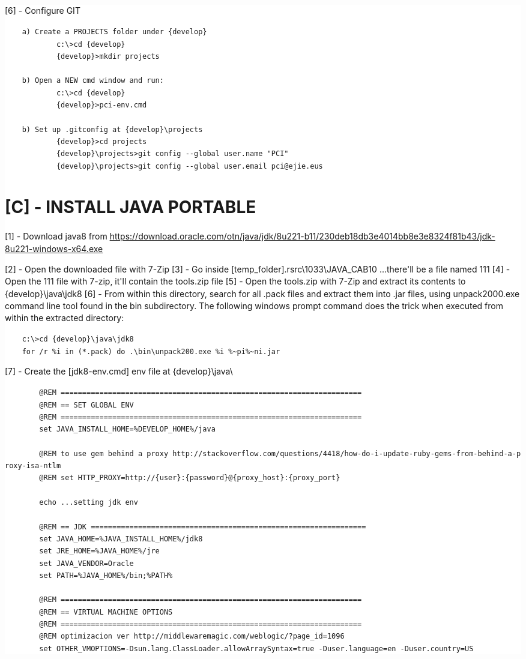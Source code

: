 [6] - Configure GIT

		a) Create a PROJECTS folder under {develop}
				c:\>cd {develop}
				{develop}>mkdir projects

		b) Open a NEW cmd window and run:
				c:\>cd {develop}
				{develop}>pci-env.cmd

		b) Set up .gitconfig at {develop}\projects
				{develop}>cd projects
				{develop}\projects>git config --global user.name "PCI"
				{develop}\projects>git config --global user.email pci@ejie.eus

[C] - INSTALL JAVA PORTABLE
==================================================================================
[1] - Download java8 from https://download.oracle.com/otn/java/jdk/8u221-b11/230deb18db3e4014bb8e3e8324f81b43/jdk-8u221-windows-x64.exe

[2] - Open the downloaded file with 7-Zip
[3] - Go inside [temp_folder]\.rsrc\1033\JAVA_CAB10
	  ...there'll be a file named 111
[4] - Open the 111 file with 7-zip, it'll contain the tools.zip file
[5] - Open the tools.zip with 7-Zip and extract its contents to {develop}\java\jdk8
[6] - From within this directory, search for all .pack files and extract them into .jar files, using unpack2000.exe command line tool found in the bin subdirectory.
      The following windows prompt command does the trick when executed from within the extracted directory:

		c:\>cd {develop}\java\jdk8
		for /r %i in (*.pack) do .\bin\unpack200.exe %i %~pi%~ni.jar


[7] - Create the [jdk8-env.cmd] env file at {develop}\java\

			@REM ======================================================================
			@REM == SET GLOBAL ENV
			@REM ======================================================================
			set JAVA_INSTALL_HOME=%DEVELOP_HOME%/java

			@REM to use gem behind a proxy http://stackoverflow.com/questions/4418/how-do-i-update-ruby-gems-from-behind-a-proxy-isa-ntlm
			@REM set HTTP_PROXY=http://{user}:{password}@{proxy_host}:{proxy_port}

			echo ...setting jdk env

			@REM == JDK ================================================================
			set JAVA_HOME=%JAVA_INSTALL_HOME%/jdk8
			set JRE_HOME=%JAVA_HOME%/jre
			set JAVA_VENDOR=Oracle
			set PATH=%JAVA_HOME%/bin;%PATH%

			@REM ======================================================================
			@REM == VIRTUAL MACHINE OPTIONS
			@REM ======================================================================
			@REM optimizacion ver http://middlewaremagic.com/weblogic/?page_id=1096
			set OTHER_VMOPTIONS=-Dsun.lang.ClassLoader.allowArraySyntax=true -Duser.language=en -Duser.country=US

